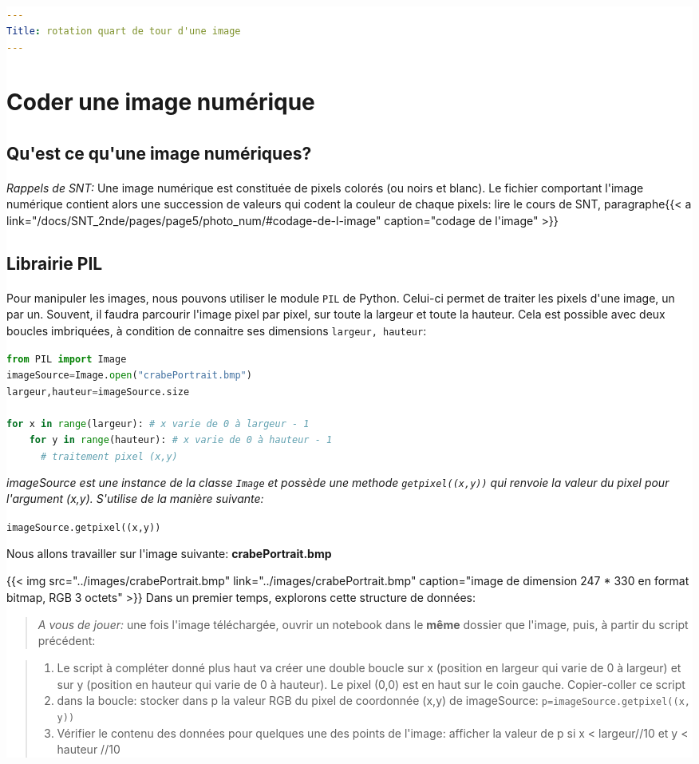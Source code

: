 ```yaml
---
Title: rotation quart de tour d'une image
---
```


# Coder une image numérique
## Qu'est ce qu'une image numériques?
*Rappels de SNT:* Une image numérique est constituée de pixels colorés (ou noirs et blanc). Le fichier comportant l'image numérique contient alors une succession de valeurs qui codent la couleur de chaque pixels: lire le cours de SNT, paragraphe{{< a link="/docs/SNT_2nde/pages/page5/photo_num/#codage-de-l-image" caption="codage de l'image" >}}
## Librairie PIL
Pour manipuler les images, nous pouvons utiliser le module `PIL` de Python. Celui-ci permet de traiter les pixels d'une image, un par un. Souvent, il faudra parcourir l'image pixel par pixel, sur toute la largeur et toute la hauteur. Cela est possible avec deux boucles imbriquées, à condition de connaitre ses dimensions `largeur, hauteur`:

```python
from PIL import Image
imageSource=Image.open("crabePortrait.bmp")
largeur,hauteur=imageSource.size

for x in range(largeur): # x varie de 0 à largeur - 1
    for y in range(hauteur): # x varie de 0 à hauteur - 1
      # traitement pixel (x,y)

```

*imageSource est une instance de la classe `Image` et possède une methode `getpixel((x,y))` qui renvoie la valeur du pixel pour l'argument (x,y). S'utilise de la manière suivante:*

```python
imageSource.getpixel((x,y))
```

Nous allons travailler sur l'image suivante: **crabePortrait.bmp** 

{{< img src="../images/crabePortrait.bmp" link="../images/crabePortrait.bmp" caption="image de dimension 247 * 330 en format bitmap, RGB 3 octets" >}}
Dans un premier temps, explorons cette structure de données:

> *A vous de jouer:* une fois l'image téléchargée, ouvrir un notebook dans le **même** dossier que l'image, puis, à partir du script précédent:

> 1. Le script à compléter donné plus haut va créer une double boucle sur x (position en largeur qui varie de 0 à largeur) et sur y (position en hauteur qui varie de 0 à hauteur). Le pixel (0,0) est en haut sur le coin gauche. Copier-coller ce script
> 2. dans la boucle: stocker dans p la valeur RGB du pixel de coordonnée (x,y) de imageSource: `p=imageSource.getpixel((x,y))`
> 3. Vérifier le contenu des données pour quelques une des points de l'image: afficher la valeur de p si x < largeur//10 et y < hauteur //10
